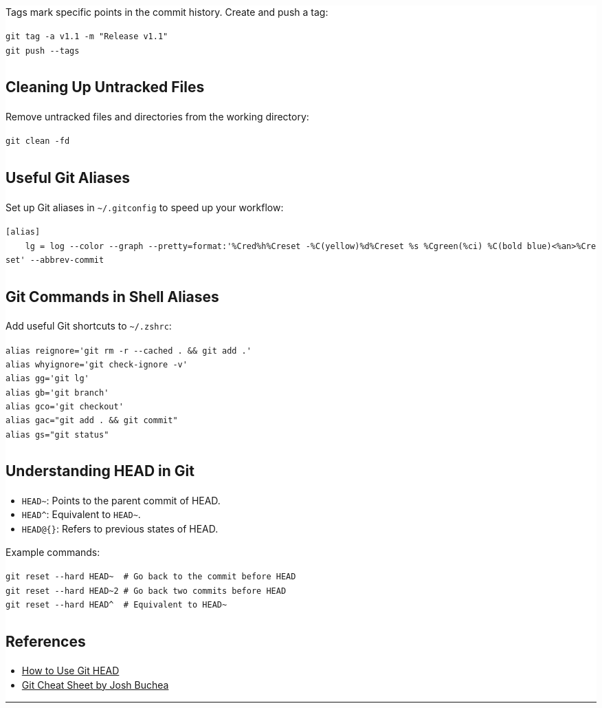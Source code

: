 Tags mark specific points in the commit history. Create and push a tag:

```shell
git tag -a v1.1 -m "Release v1.1"
git push --tags
```

## Cleaning Up Untracked Files

Remove untracked files and directories from the working directory:

```shell
git clean -fd
```

## Useful Git Aliases

Set up Git aliases in `~/.gitconfig` to speed up your workflow:

```shell
[alias]
    lg = log --color --graph --pretty=format:'%Cred%h%Creset -%C(yellow)%d%Creset %s %Cgreen(%ci) %C(bold blue)<%an>%Creset' --abbrev-commit
```

## Git Commands in Shell Aliases

Add useful Git shortcuts to `~/.zshrc`:

```shell
alias reignore='git rm -r --cached . && git add .'
alias whyignore='git check-ignore -v'
alias gg='git lg'
alias gb='git branch'
alias gco='git checkout'
alias gac="git add . && git commit"
alias gs="git status"
```

## Understanding HEAD in Git

- `HEAD~`: Points to the parent commit of HEAD.
- `HEAD^`: Equivalent to `HEAD~`.
- `HEAD@{}`: Refers to previous states of HEAD.

Example commands:

```shell
git reset --hard HEAD~  # Go back to the commit before HEAD
git reset --hard HEAD~2 # Go back two commits before HEAD
git reset --hard HEAD^  # Equivalent to HEAD~
```

## References

- [How to Use Git HEAD](https://lightrun.com/how-to-use-git-head/)
- [Git Cheat Sheet by Josh Buchea](https://gist.github.com/joshbuchea/6f47e86d2510bce28f8e7f42ae84c716)

---